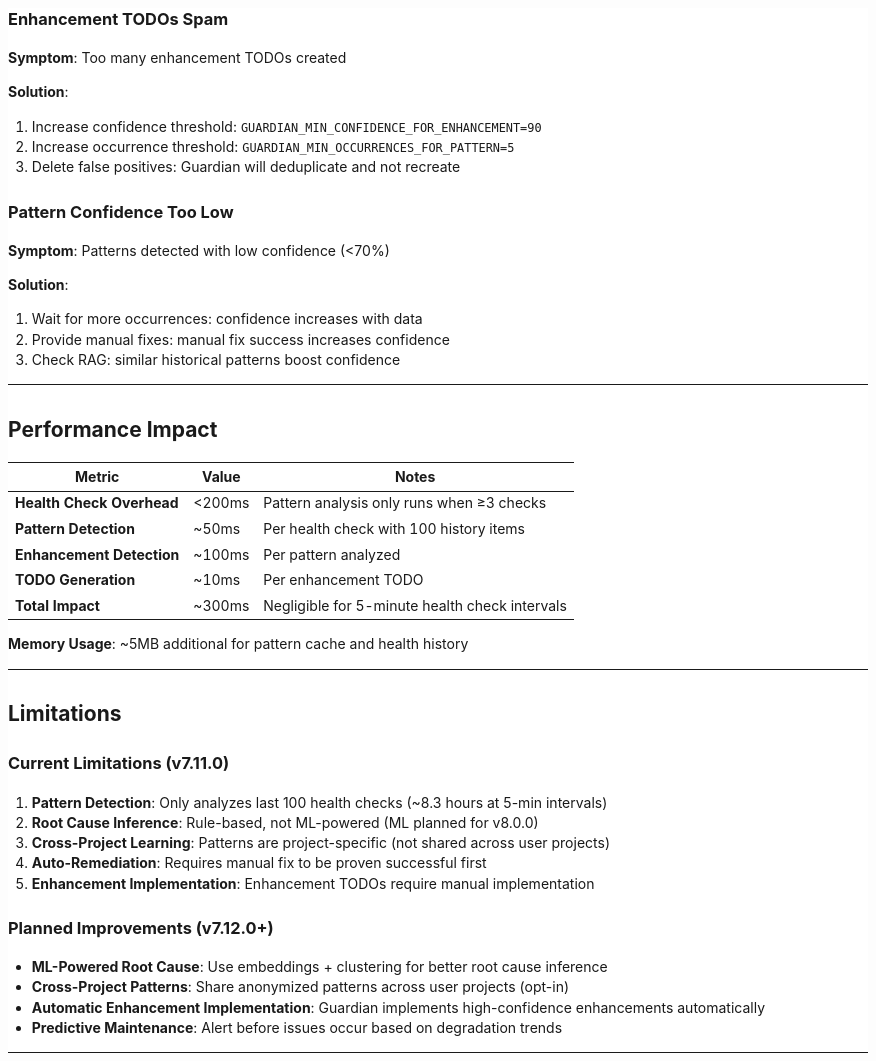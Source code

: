### Enhancement TODOs Spam

**Symptom**: Too many enhancement TODOs created

**Solution**:
1. Increase confidence threshold: `GUARDIAN_MIN_CONFIDENCE_FOR_ENHANCEMENT=90`
2. Increase occurrence threshold: `GUARDIAN_MIN_OCCURRENCES_FOR_PATTERN=5`
3. Delete false positives: Guardian will deduplicate and not recreate

### Pattern Confidence Too Low

**Symptom**: Patterns detected with low confidence (<70%)

**Solution**:
1. Wait for more occurrences: confidence increases with data
2. Provide manual fixes: manual fix success increases confidence
3. Check RAG: similar historical patterns boost confidence

---

## Performance Impact

| Metric | Value | Notes |
|--------|-------|-------|
| **Health Check Overhead** | <200ms | Pattern analysis only runs when ≥3 checks |
| **Pattern Detection** | ~50ms | Per health check with 100 history items |
| **Enhancement Detection** | ~100ms | Per pattern analyzed |
| **TODO Generation** | ~10ms | Per enhancement TODO |
| **Total Impact** | ~300ms | Negligible for 5-minute health check intervals |

**Memory Usage**: ~5MB additional for pattern cache and health history

---

## Limitations

### Current Limitations (v7.11.0)

1. **Pattern Detection**: Only analyzes last 100 health checks (~8.3 hours at 5-min intervals)
2. **Root Cause Inference**: Rule-based, not ML-powered (ML planned for v8.0.0)
3. **Cross-Project Learning**: Patterns are project-specific (not shared across user projects)
4. **Auto-Remediation**: Requires manual fix to be proven successful first
5. **Enhancement Implementation**: Enhancement TODOs require manual implementation

### Planned Improvements (v7.12.0+)

- **ML-Powered Root Cause**: Use embeddings + clustering for better root cause inference
- **Cross-Project Patterns**: Share anonymized patterns across user projects (opt-in)
- **Automatic Enhancement Implementation**: Guardian implements high-confidence enhancements automatically
- **Predictive Maintenance**: Alert before issues occur based on degradation trends

---